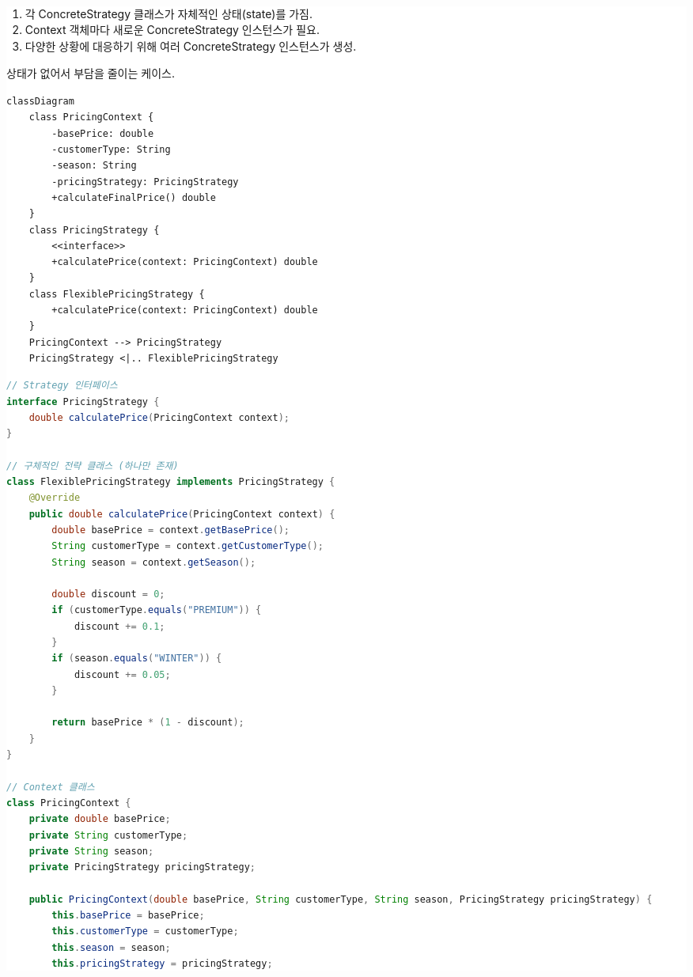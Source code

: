 1. 각 ConcreteStrategy 클래스가 자체적인 상태(state)를 가짐.
2. Context 객체마다 새로운 ConcreteStrategy 인스턴스가 필요.
3. 다양한 상황에 대응하기 위해 여러 ConcreteStrategy 인스턴스가 생성.

상태가 없어서 부담을 줄이는 케이스.

```mermaid
classDiagram
    class PricingContext {
        -basePrice: double
        -customerType: String
        -season: String
        -pricingStrategy: PricingStrategy
        +calculateFinalPrice() double
    }
    class PricingStrategy {
        <<interface>>
        +calculatePrice(context: PricingContext) double
    }
    class FlexiblePricingStrategy {
        +calculatePrice(context: PricingContext) double
    }
    PricingContext --> PricingStrategy
    PricingStrategy <|.. FlexiblePricingStrategy
```

```java
// Strategy 인터페이스
interface PricingStrategy {
    double calculatePrice(PricingContext context);
}

// 구체적인 전략 클래스 (하나만 존재)
class FlexiblePricingStrategy implements PricingStrategy {
    @Override
    public double calculatePrice(PricingContext context) {
        double basePrice = context.getBasePrice();
        String customerType = context.getCustomerType();
        String season = context.getSeason();

        double discount = 0;
        if (customerType.equals("PREMIUM")) {
            discount += 0.1;
        }
        if (season.equals("WINTER")) {
            discount += 0.05;
        }

        return basePrice * (1 - discount);
    }
}

// Context 클래스
class PricingContext {
    private double basePrice;
    private String customerType;
    private String season;
    private PricingStrategy pricingStrategy;

    public PricingContext(double basePrice, String customerType, String season, PricingStrategy pricingStrategy) {
        this.basePrice = basePrice;
        this.customerType = customerType;
        this.season = season;
        this.pricingStrategy = pricingStrategy;
```